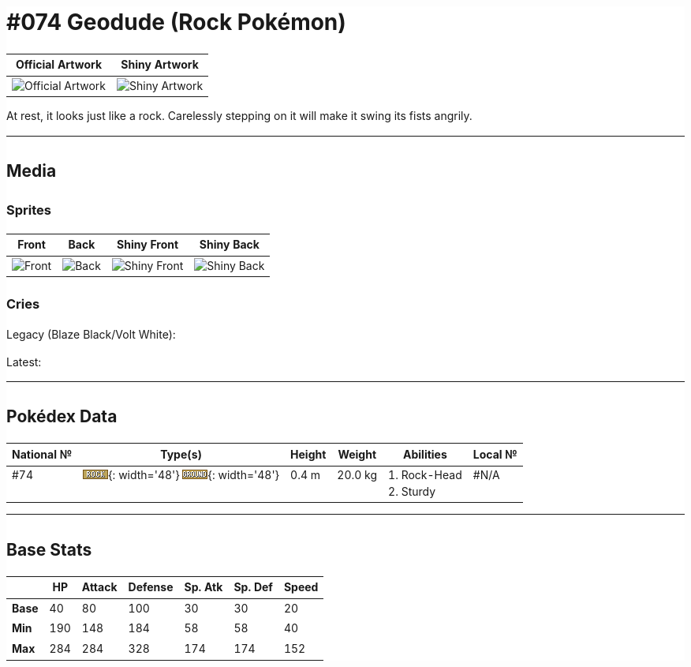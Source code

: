 # #074 Geodude (Rock Pokémon)

| Official Artwork | Shiny Artwork |
| --- | --- |
| ![Official Artwork](https://raw.githubusercontent.com/PokeAPI/sprites/master/sprites/pokemon/other/official-artwork/74.png) | ![Shiny Artwork](https://raw.githubusercontent.com/PokeAPI/sprites/master/sprites/pokemon/other/official-artwork/shiny/74.png) |

At rest, it looks just like a rock. Carelessly stepping on it will make it swing its fists angrily.

---

## Media

### Sprites

| Front | Back | Shiny Front | Shiny Back |
| --- | --- | --- | --- |
| ![Front](https://raw.githubusercontent.com/PokeAPI/sprites/master/sprites/pokemon/versions/generation-v/black-white/animated/74.gif) | ![Back](https://raw.githubusercontent.com/PokeAPI/sprites/master/sprites/pokemon/versions/generation-v/black-white/animated/back/74.gif) | ![Shiny Front](https://raw.githubusercontent.com/PokeAPI/sprites/master/sprites/pokemon/versions/generation-v/black-white/animated/shiny/74.gif) | ![Shiny Back](https://raw.githubusercontent.com/PokeAPI/sprites/master/sprites/pokemon/versions/generation-v/black-white/animated/back/shiny/74.gif) |

### Cries

Legacy (Blaze Black/Volt White):
<p><audio controls>
  <source src="https://raw.githubusercontent.com/PokeAPI/cries/main/cries/pokemon/legacy/74.ogg" type="audio/ogg">
  Your browser does not support the audio element.
</audio></p>

Latest:
<p><audio controls>
  <source src="https://raw.githubusercontent.com/PokeAPI/cries/main/cries/pokemon/latest/74.ogg" type="audio/ogg">
  Your browser does not support the audio element.
</audio></p>

---

## Pokédex Data

| National № | Type(s) | Height | Weight | Abilities | Local № |
|------------|---------|--------|--------|-----------|---------|
| #74 | ![rock](../assets/types/rock.png){: width='48'} ![ground](../assets/types/ground.png){: width='48'} | 0.4 m | 20.0 kg | 1. Rock-Head<br>2. Sturdy | #N/A |

---

## Base Stats
|   | HP | Attack | Defense | Sp. Atk | Sp. Def | Speed |
|---|----|--------|---------|---------|---------|-------|
| **Base** | 40 | 80 | 100 | 30 | 30 | 20 |
| **Min** | 190 | 148 | 184 | 58 | 58 | 40 |
| **Max** | 284 | 284 | 328 | 174 | 174 | 152 |
